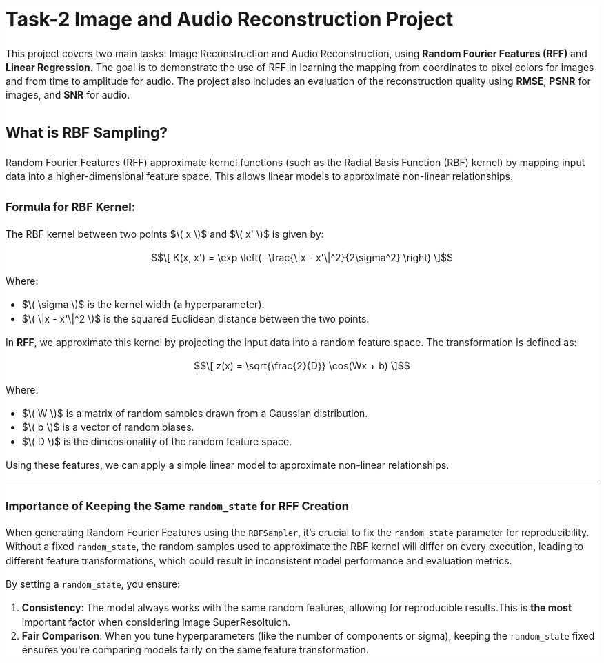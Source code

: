 # Task-2 Image and Audio Reconstruction Project

This project covers two main tasks: Image Reconstruction and Audio Reconstruction, using **Random Fourier Features (RFF)** and **Linear Regression**. The goal is to demonstrate the use of RFF in learning the mapping from coordinates to pixel colors for images and from time to amplitude for audio. The project also includes an evaluation of the reconstruction quality using **RMSE**, **PSNR** for images, and **SNR** for audio.

## What is RBF Sampling?

Random Fourier Features (RFF) approximate kernel functions (such as the Radial Basis Function (RBF) kernel) by mapping input data into a higher-dimensional feature space. This allows linear models to approximate non-linear relationships. 

### Formula for RBF Kernel:
The RBF kernel between two points $\( x \)$ and $\( x' \)$ is given by:

$$\[
K(x, x') = \exp \left( -\frac{\|x - x'\|^2}{2\sigma^2} \right)
\]$$

Where:
- $\( \sigma \)$ is the kernel width (a hyperparameter).
- $\( \|x - x'\|^2 \)$ is the squared Euclidean distance between the two points.

In **RFF**, we approximate this kernel by projecting the input data into a random feature space. The transformation is defined as:

$$\[
z(x) = \sqrt{\frac{2}{D}} \cos(Wx + b)
\]$$

Where:
- $\( W \)$ is a matrix of random samples drawn from a Gaussian distribution.
- $\( b \)$ is a vector of random biases.
- $\( D \)$ is the dimensionality of the random feature space.

Using these features, we can apply a simple linear model to approximate non-linear relationships.

---
### Importance of Keeping the Same `random_state` for RFF Creation

When generating Random Fourier Features using the `RBFSampler`, it’s crucial to fix the `random_state` parameter for reproducibility. Without a fixed `random_state`, the random samples used to approximate the RBF kernel will differ on every execution, leading to different feature transformations, which could result in inconsistent model performance and evaluation metrics.

By setting a `random_state`, you ensure:
1. **Consistency**: The model always works with the same random features, allowing for reproducible results.This is **the most** important factor when considering Image SuperResoltuion.
2. **Fair Comparison**: When you tune hyperparameters (like the number of components or sigma), keeping the `random_state` fixed ensures you're comparing models fairly on the same feature transformation.
